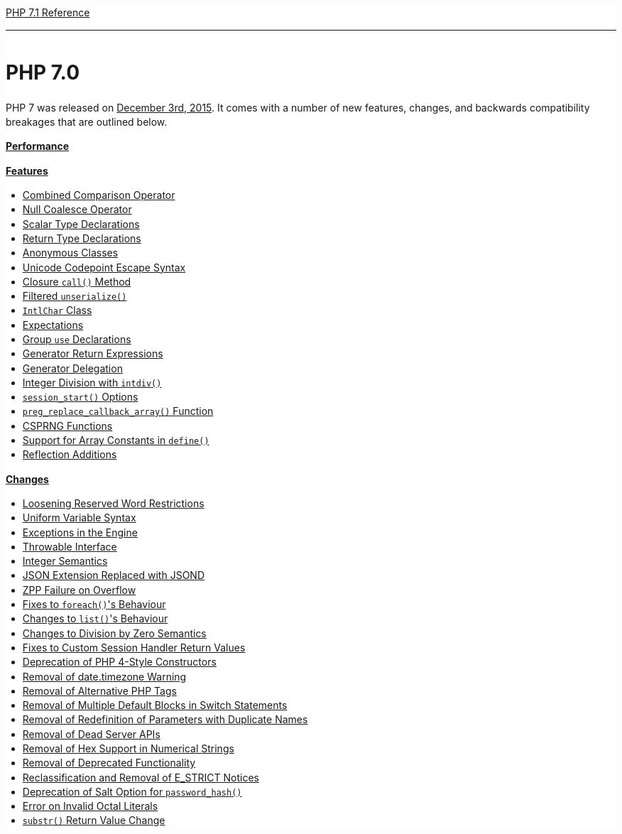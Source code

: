 [PHP 7.1 Reference](https://github.com/tpunt/PHP7-Reference/blob/master/php71-reference.md)

---

# PHP 7.0

PHP 7 was released on [December 3rd, 2015](http://php.net/archive/2015.php#id2015-12-03-1). It comes
with a number of new features, changes, and backwards compatibility breakages
that are outlined below.

**[Performance](#performance)**

**[Features](#features)**
* [Combined Comparison Operator](#combined-comparison-operator)
* [Null Coalesce Operator](#null-coalesce-operator)
* [Scalar Type Declarations](#scalar-type-declarations)
* [Return Type Declarations](#return-type-declarations)
* [Anonymous Classes](#anonymous-classes)
* [Unicode Codepoint Escape Syntax](#unicode-codepoint-escape-syntax)
* [Closure `call()` Method](#closure-call-method)
* [Filtered `unserialize()`](#filtered-unserialize)
* [`IntlChar` Class](#intlchar-class)
* [Expectations](#expectations)
* [Group `use` Declarations](#group-use-declarations)
* [Generator Return Expressions](#generator-return-expressions)
* [Generator Delegation](#generator-delegation)
* [Integer Division with `intdiv()`](#integer-division-with-intdiv)
* [`session_start()` Options](#session_start-options)
* [`preg_replace_callback_array()` Function](#preg_replace_callback_array-function)
* [CSPRNG Functions](#csprng-functions)
* [Support for Array Constants in `define()`](#support-for-array-constants-in-define)
* [Reflection Additions](#reflection-additions)

**[Changes](#changes)**
* [Loosening Reserved Word Restrictions](#loosening-reserved-word-restrictions)
* [Uniform Variable Syntax](#uniform-variable-syntax)
* [Exceptions in the Engine](#exceptions-in-the-engine)
* [Throwable Interface](#throwable-interface)
* [Integer Semantics](#integer-semantics)
* [JSON Extension Replaced with JSOND](#json-extension-replaced-with-jsond)
* [ZPP Failure on Overflow](#zpp-failure-on-overflow)
* [Fixes to `foreach()`'s Behaviour](#fixes-to-foreachs-behaviour)
* [Changes to `list()`'s Behaviour](#changes-to-lists-behaviour)
* [Changes to Division by Zero Semantics](#changes-to-division-by-zero-semantics)
* [Fixes to Custom Session Handler Return Values](#fixes-to-custom-session-handler-return-values)
* [Deprecation of PHP 4-Style Constructors](#deprecation-of-php-4-style-constructors)
* [Removal of date.timezone Warning](#removal-of-datetimezone-warning)
* [Removal of Alternative PHP Tags](#removal-of-alternative-php-tags)
* [Removal of Multiple Default Blocks in Switch Statements](#removal-of-multiple-default-blocks-in-switch-statements)
* [Removal of Redefinition of Parameters with Duplicate Names](#removal-of-redefinition-of-parameters-with-duplicate-names)
* [Removal of Dead Server APIs](#removal-of-dead-server-apis)
* [Removal of Hex Support in Numerical Strings](#removal-of-hex-support-in-numerical-strings)
* [Removal of Deprecated Functionality](#removal-of-deprecated-functionality)
* [Reclassification and Removal of E_STRICT Notices](#reclassification-and-removal-of-e_strict-notices)
* [Deprecation of Salt Option for `password_hash()`](#deprecation-of-salt-option-for-password_hash)
* [Error on Invalid Octal Literals](#error-on-invalid-octal-literals)
* [`substr()` Return Value Change](#substr-return-value-change)
